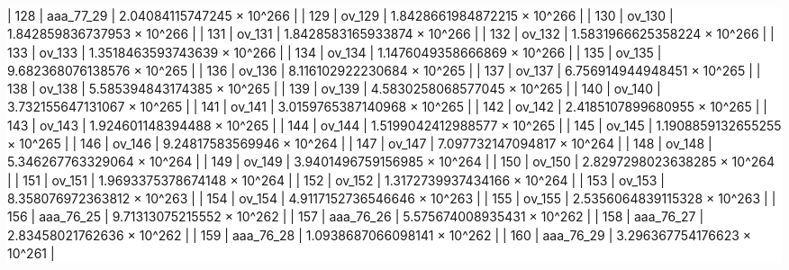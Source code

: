 | 128 | aaa_77_29 | 2.04084115747245 × 10^266 |
| 129 | ov_129 | 1.8428661984872215 × 10^266 |
| 130 | ov_130 | 1.842859836737953 × 10^266 |
| 131 | ov_131 | 1.8428583165933874 × 10^266 |
| 132 | ov_132 | 1.5831966625358224 × 10^266 |
| 133 | ov_133 | 1.3518463593743639 × 10^266 |
| 134 | ov_134 | 1.1476049358666869 × 10^266 |
| 135 | ov_135 | 9.682368076138576 × 10^265 |
| 136 | ov_136 | 8.116102922230684 × 10^265 |
| 137 | ov_137 | 6.756914944948451 × 10^265 |
| 138 | ov_138 | 5.585394843174385 × 10^265 |
| 139 | ov_139 | 4.5830258068577045 × 10^265 |
| 140 | ov_140 | 3.732155647131067 × 10^265 |
| 141 | ov_141 | 3.0159765387140968 × 10^265 |
| 142 | ov_142 | 2.4185107899680955 × 10^265 |
| 143 | ov_143 | 1.924601148394488 × 10^265 |
| 144 | ov_144 | 1.5199042412988577 × 10^265 |
| 145 | ov_145 | 1.1908859132655255 × 10^265 |
| 146 | ov_146 | 9.24817583569946 × 10^264 |
| 147 | ov_147 | 7.097732147094817 × 10^264 |
| 148 | ov_148 | 5.346267763329064 × 10^264 |
| 149 | ov_149 | 3.9401496759156985 × 10^264 |
| 150 | ov_150 | 2.8297298023638285 × 10^264 |
| 151 | ov_151 | 1.9693375378674148 × 10^264 |
| 152 | ov_152 | 1.3172739937434166 × 10^264 |
| 153 | ov_153 | 8.358076972363812 × 10^263 |
| 154 | ov_154 | 4.9117152736546646 × 10^263 |
| 155 | ov_155 | 2.5356064839115328 × 10^263 |
| 156 | aaa_76_25 | 9.71313075215552 × 10^262 |
| 157 | aaa_76_26 | 5.575674008935431 × 10^262 |
| 158 | aaa_76_27 | 2.83458021762636 × 10^262 |
| 159 | aaa_76_28 | 1.0938687066098141 × 10^262 |
| 160 | aaa_76_29 | 3.296367754176623 × 10^261 |

